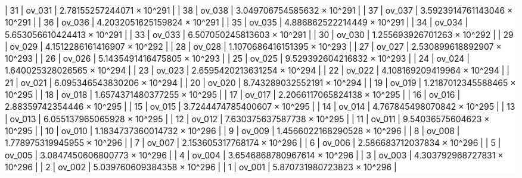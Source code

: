 | 31 | ov_031 | 2.78155257244071 × 10^291 |
| 38 | ov_038 | 3.049706754585632 × 10^291 |
| 37 | ov_037 | 3.5923914761143046 × 10^291 |
| 36 | ov_036 | 4.2032051625159824 × 10^291 |
| 35 | ov_035 | 4.886862522214449 × 10^291 |
| 34 | ov_034 | 5.653056610424413 × 10^291 |
| 33 | ov_033 | 6.507050245813603 × 10^291 |
| 30 | ov_030 | 1.255693926701263 × 10^292 |
| 29 | ov_029 | 4.1512286161416907 × 10^292 |
| 28 | ov_028 | 1.1070686416151395 × 10^293 |
| 27 | ov_027 | 2.530899618892907 × 10^293 |
| 26 | ov_026 | 5.1435491416475805 × 10^293 |
| 25 | ov_025 | 9.529392604216832 × 10^293 |
| 24 | ov_024 | 1.640025328026565 × 10^294 |
| 23 | ov_023 | 2.6595420213631254 × 10^294 |
| 22 | ov_022 | 4.108169209419964 × 10^294 |
| 21 | ov_021 | 6.095346543830206 × 10^294 |
| 20 | ov_020 | 8.743289032552191 × 10^294 |
| 19 | ov_019 | 1.2187012345588465 × 10^295 |
| 18 | ov_018 | 1.6574371480377255 × 10^295 |
| 17 | ov_017 | 2.2066117065824138 × 10^295 |
| 16 | ov_016 | 2.88359742354446 × 10^295 |
| 15 | ov_015 | 3.7244474785400607 × 10^295 |
| 14 | ov_014 | 4.767845498070842 × 10^295 |
| 13 | ov_013 | 6.055137965065928 × 10^295 |
| 12 | ov_012 | 7.630375637587738 × 10^295 |
| 11 | ov_011 | 9.54036575604623 × 10^295 |
| 10 | ov_010 | 1.1834737360014732 × 10^296 |
| 9 | ov_009 | 1.4566022168290528 × 10^296 |
| 8 | ov_008 | 1.778975319945955 × 10^296 |
| 7 | ov_007 | 2.153605317768174 × 10^296 |
| 6 | ov_006 | 2.586683712037834 × 10^296 |
| 5 | ov_005 | 3.0847450606800773 × 10^296 |
| 4 | ov_004 | 3.6546868780967614 × 10^296 |
| 3 | ov_003 | 4.303792968727831 × 10^296 |
| 2 | ov_002 | 5.039760609384358 × 10^296 |
| 1 | ov_001 | 5.870731980723823 × 10^296 |

